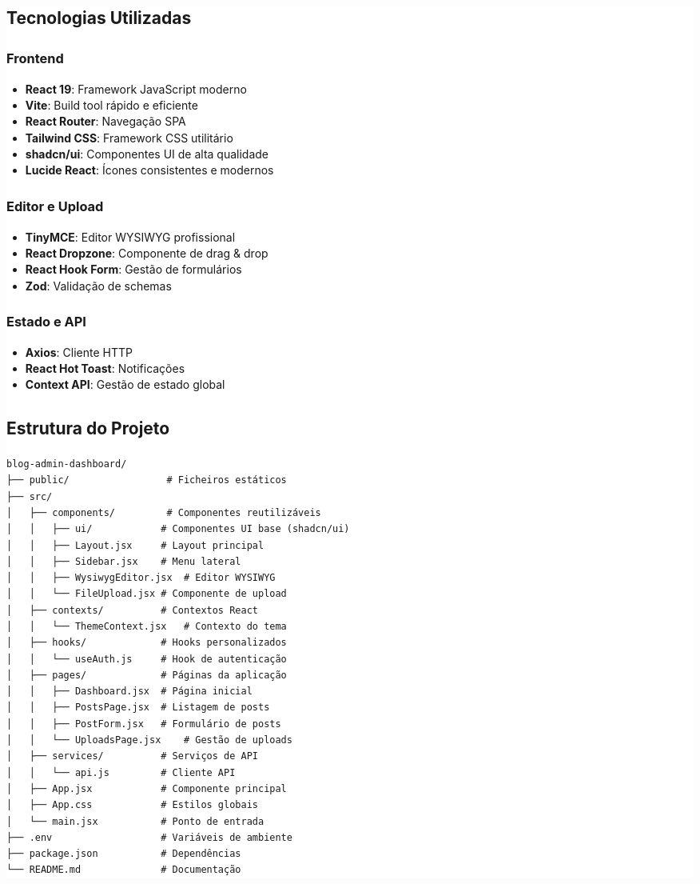 ## Tecnologias Utilizadas

### Frontend
- **React 19**: Framework JavaScript moderno
- **Vite**: Build tool rápido e eficiente
- **React Router**: Navegação SPA
- **Tailwind CSS**: Framework CSS utilitário
- **shadcn/ui**: Componentes UI de alta qualidade
- **Lucide React**: Ícones consistentes e modernos

### Editor e Upload
- **TinyMCE**: Editor WYSIWYG profissional
- **React Dropzone**: Componente de drag & drop
- **React Hook Form**: Gestão de formulários
- **Zod**: Validação de schemas

### Estado e API
- **Axios**: Cliente HTTP
- **React Hot Toast**: Notificações
- **Context API**: Gestão de estado global

## Estrutura do Projeto

```
blog-admin-dashboard/
├── public/                 # Ficheiros estáticos
├── src/
│   ├── components/         # Componentes reutilizáveis
│   │   ├── ui/            # Componentes UI base (shadcn/ui)
│   │   ├── Layout.jsx     # Layout principal
│   │   ├── Sidebar.jsx    # Menu lateral
│   │   ├── WysiwygEditor.jsx  # Editor WYSIWYG
│   │   └── FileUpload.jsx # Componente de upload
│   ├── contexts/          # Contextos React
│   │   └── ThemeContext.jsx   # Contexto do tema
│   ├── hooks/             # Hooks personalizados
│   │   └── useAuth.js     # Hook de autenticação
│   ├── pages/             # Páginas da aplicação
│   │   ├── Dashboard.jsx  # Página inicial
│   │   ├── PostsPage.jsx  # Listagem de posts
│   │   ├── PostForm.jsx   # Formulário de posts
│   │   └── UploadsPage.jsx    # Gestão de uploads
│   ├── services/          # Serviços de API
│   │   └── api.js         # Cliente API
│   ├── App.jsx            # Componente principal
│   ├── App.css            # Estilos globais
│   └── main.jsx           # Ponto de entrada
├── .env                   # Variáveis de ambiente
├── package.json           # Dependências
└── README.md              # Documentação
```
